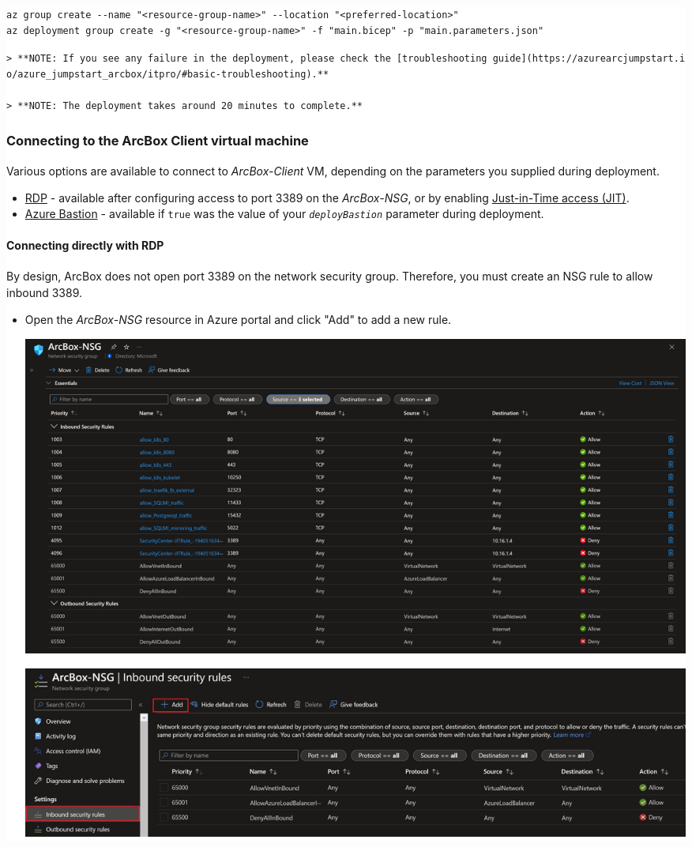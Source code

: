   ```shell
  az group create --name "<resource-group-name>" --location "<preferred-location>"
  az deployment group create -g "<resource-group-name>" -f "main.bicep" -p "main.parameters.json"
  ```

    > **NOTE: If you see any failure in the deployment, please check the [troubleshooting guide](https://azurearcjumpstart.io/azure_jumpstart_arcbox/itpro/#basic-troubleshooting).**

    > **NOTE: The deployment takes around 20 minutes to complete.**

### Connecting to the ArcBox Client virtual machine

Various options are available to connect to _ArcBox-Client_ VM, depending on the parameters you supplied during deployment.

- [RDP](https://azurearcjumpstart.io/azure_jumpstart_arcbox/ITPro/#connecting-directly-with-rdp) - available after configuring access to port 3389 on the _ArcBox-NSG_, or by enabling [Just-in-Time access (JIT)](https://azurearcjumpstart.io/azure_jumpstart_arcbox/ITPro/#connect-using-just-in-time-accessjit).
- [Azure Bastion](https://azurearcjumpstart.io/azure_jumpstart_arcbox/ITPro/#connect-using-azure-bastion) - available if ```true``` was the value of your _`deployBastion`_ parameter during deployment.

#### Connecting directly with RDP

By design, ArcBox does not open port 3389 on the network security group. Therefore, you must create an NSG rule to allow inbound 3389.

- Open the _ArcBox-NSG_ resource in Azure portal and click "Add" to add a new rule.

  ![Screenshot showing ArcBox-Client NSG with blocked RDP](./rdp_nsg_blocked.png)

  ![Screenshot showing adding a new inbound security rule](./nsg_add_rule.png)

